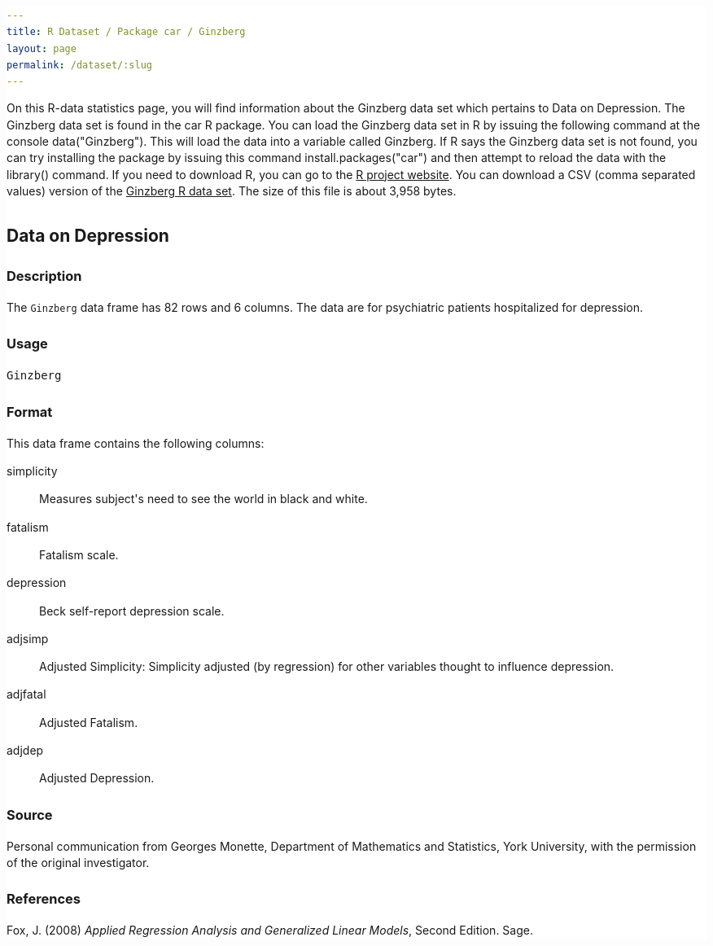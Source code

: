 ```yaml
---
title: R Dataset / Package car / Ginzberg
layout: page
permalink: /dataset/:slug
---
```

<div id="dataset-info">
<p>On this R-data statistics page, you will find information about the <span class="mono">Ginzberg</span> data set which pertains to Data on Depression. The <span class="mono">Ginzberg</span> data set is found in the <span class="mono">car</span> R package. You can load the <span class="mono">Ginzberg</span> data set in R by issuing the following command at the console <span class="mono">data("Ginzberg")</span>. This will load the data into a variable called <span class="mono">Ginzberg</span>. If R says the <span class="mono">Ginzberg</span> data set is not found, you can try installing the package by issuing this command <span class="mono">install.packages("car")</span> and then attempt to reload the data with the <span class="mono">library()</span> command. If you need to download R, you can go to the <a href="https://www.r-project.org">R project website</a>. You can download a CSV (comma separated values) version of the <span class="mono"><a href="../assets/data/csv/dataset-46118.csv">Ginzberg R data set</a></span>. The size of this file is about 3,958 bytes.</p><h2>Data on Depression</h2>
<h3>Description</h3>
<p>The <code>Ginzberg</code> data frame has 82 rows and 6 columns. The data are for psychiatric patients hospitalized for depression.</p>
<h3>Usage</h3>
<pre>
Ginzberg
</pre>
<h3>Format</h3>
<p>This data frame contains the following columns:</p>
<dl>
<dt>simplicity</dt>
<dd>
<p>Measures subject's need to see the world in black and white.</p>
</dd>
<dt>fatalism</dt>
<dd>
<p>Fatalism scale.</p>
</dd>
<dt>depression</dt>
<dd>
<p>Beck self-report depression scale.</p>
</dd>
<dt>adjsimp</dt>
<dd>
<p>Adjusted Simplicity: Simplicity adjusted (by regression) for other variables thought to influence depression.</p>
</dd>
<dt>adjfatal</dt>
<dd>
<p>Adjusted Fatalism.</p>
</dd>
<dt>adjdep</dt>
<dd>
<p>Adjusted Depression.</p>
</dd>
</dl>
<h3>Source</h3>
<p>Personal communication from Georges Monette, Department of Mathematics and Statistics, York University, with the permission of the original investigator.</p>
<h3>References</h3>
<p>Fox, J. (2008) <em>Applied Regression Analysis and Generalized Linear Models</em>, Second Edition. Sage.</p>